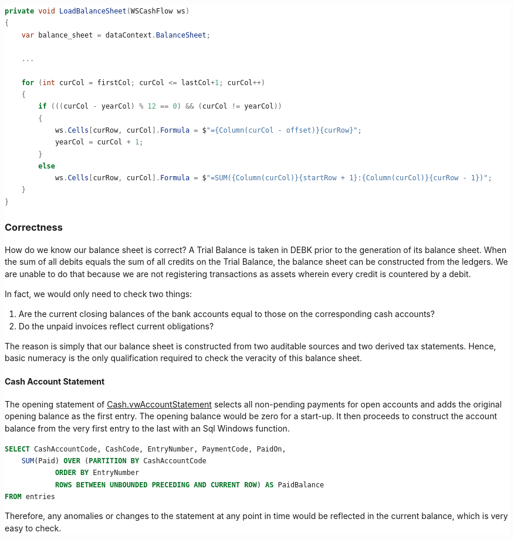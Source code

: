 ``` csharp
private void LoadBalanceSheet(WSCashFlow ws)
{
    var balance_sheet = dataContext.BalanceSheet;

    ...

    for (int curCol = firstCol; curCol <= lastCol+1; curCol++)
    {
        if (((curCol - yearCol) % 12 == 0) && (curCol != yearCol))
        {
            ws.Cells[curRow, curCol].Formula = $"={Column(curCol - offset)}{curRow}";
            yearCol = curCol + 1;
        }
        else
            ws.Cells[curRow, curCol].Formula = $"=SUM({Column(curCol)}{startRow + 1}:{Column(curCol)}{curRow - 1})";
    }
}
```

### Correctness

How do we know our balance sheet is correct? A Trial Balance is taken in DEBK prior to the generation of its balance sheet. When the sum of all debits equals the sum of all credits on the Trial Balance, the balance sheet can be constructed from the ledgers. We are unable to do that because we are not registering transactions as assets wherein every credit is countered by a debit.

In fact, we would only need to check two things:

1. Are the current closing balances of the bank accounts equal to those on the corresponding cash accounts?
2. Do the unpaid invoices reflect current obligations?

The reason is simply that our balance sheet is constructed from two auditable sources and two derived tax statements. Hence, basic numeracy is the only qualification required to check the veracity of this balance sheet.

#### Cash Account Statement

The opening statement of [Cash.vwAccountStatement](https://github.com/tradecontrol/sqlnode/blob/master/src/tcNodeDb/Cash/Views/vwAccountStatement.sql) selects all non-pending payments for open accounts and adds the original opening balance as the first entry. The opening balance would be zero for a start-up. It then proceeds to construct the account balance from the very first entry to the last with an Sql Windows function.

``` sql
SELECT CashAccountCode, CashCode, EntryNumber, PaymentCode, PaidOn, 
	SUM(Paid) OVER (PARTITION BY CashAccountCode 
			ORDER BY EntryNumber 
			ROWS BETWEEN UNBOUNDED PRECEDING AND CURRENT ROW) AS PaidBalance
FROM entries
```

Therefore, any anomalies or changes to the statement at any point in time would be reflected in the current balance, which is very easy to check. 
